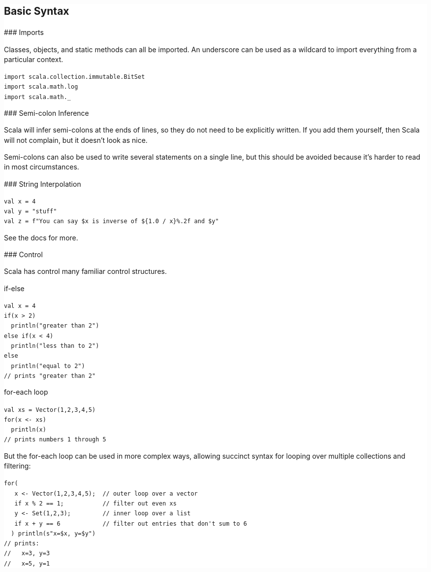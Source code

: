 ## Basic Syntax

### Imports

Classes, objects, and static methods can all be imported. An underscore can be used as a wildcard to import everything from a particular context.

    import scala.collection.immutable.BitSet
    import scala.math.log
    import scala.math._
    
### Semi-colon Inference

Scala will infer semi-colons at the ends of lines, so they do not need to be explicitly written. If you add them yourself, then Scala will not complain, but it doesn’t look as nice.

Semi-colons can also be used to write several statements on a single line, but this should be avoided because it’s harder to read in most circumstances.

### String Interpolation

    val x = 4
    val y = "stuff"
    val z = f"You can say $x is inverse of ${1.0 / x}%.2f and $y"
    
See the docs for more.

### Control

Scala has control many familiar control structures.

if-else

    val x = 4
    if(x > 2)
      println("greater than 2")
    else if(x < 4)
      println("less than to 2")
    else
      println("equal to 2")
    // prints "greater than 2"

for-each loop

    val xs = Vector(1,2,3,4,5)
    for(x <- xs)
      println(x)
    // prints numbers 1 through 5

But the for-each loop can be used in more complex ways, allowing succinct syntax for looping over multiple collections and filtering:

    for(
       x <- Vector(1,2,3,4,5);  // outer loop over a vector
       if x % 2 == 1;           // filter out even xs
       y <- Set(1,2,3);         // inner loop over a list
       if x + y == 6            // filter out entries that don't sum to 6
      ) println(s"x=$x, y=$y")
    // prints:
    //   x=3, y=3
    //   x=5, y=1
